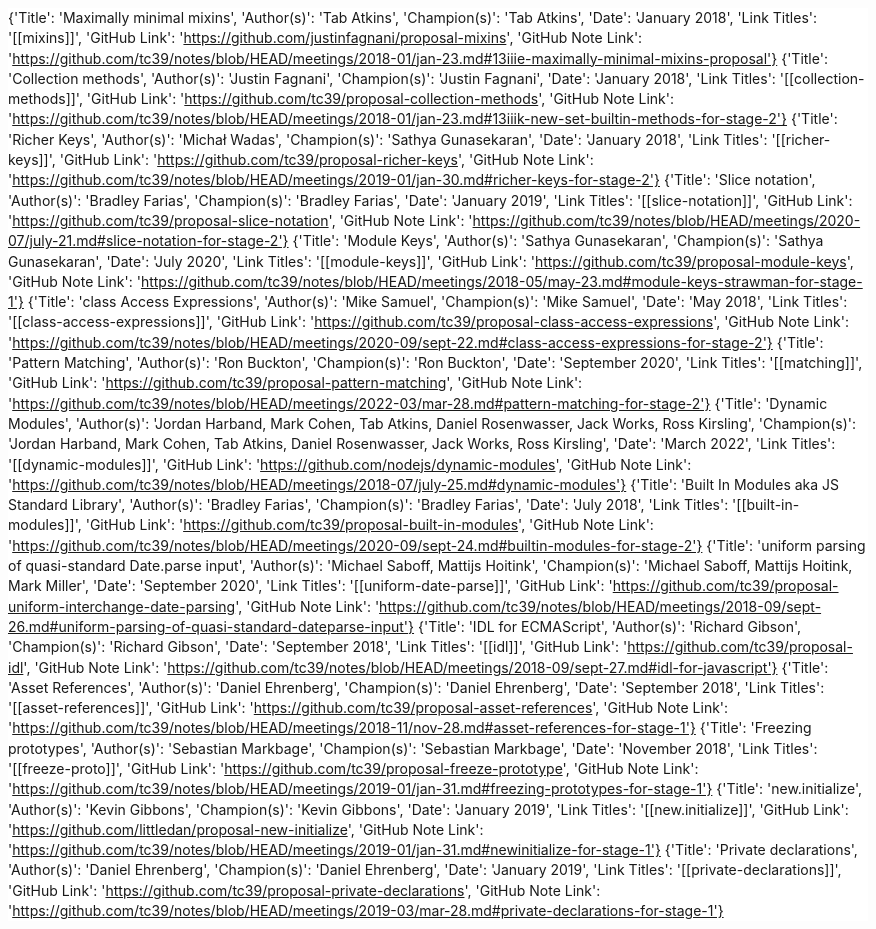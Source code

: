{'Title': 'Maximally minimal mixins', 'Author(s)': 'Tab Atkins', 'Champion(s)': 'Tab Atkins', 'Date': 'January 2018', 'Link Titles': '[[mixins]]', 'GitHub Link': 'https://github.com/justinfagnani/proposal-mixins', 'GitHub Note Link': 'https://github.com/tc39/notes/blob/HEAD/meetings/2018-01/jan-23.md#13iiie-maximally-minimal-mixins-proposal'}
{'Title': 'Collection methods', 'Author(s)': 'Justin Fagnani', 'Champion(s)': 'Justin Fagnani', 'Date': 'January 2018', 'Link Titles': '[[collection-methods]]', 'GitHub Link': 'https://github.com/tc39/proposal-collection-methods', 'GitHub Note Link': 'https://github.com/tc39/notes/blob/HEAD/meetings/2018-01/jan-23.md#13iiik-new-set-builtin-methods-for-stage-2'}
{'Title': 'Richer Keys', 'Author(s)': 'Michał Wadas', 'Champion(s)': 'Sathya Gunasekaran', 'Date': 'January 2018', 'Link Titles': '[[richer-keys]]', 'GitHub Link': 'https://github.com/tc39/proposal-richer-keys', 'GitHub Note Link': 'https://github.com/tc39/notes/blob/HEAD/meetings/2019-01/jan-30.md#richer-keys-for-stage-2'}
{'Title': 'Slice notation', 'Author(s)': 'Bradley Farias', 'Champion(s)': 'Bradley Farias', 'Date': 'January 2019', 'Link Titles': '[[slice-notation]]', 'GitHub Link': 'https://github.com/tc39/proposal-slice-notation', 'GitHub Note Link': 'https://github.com/tc39/notes/blob/HEAD/meetings/2020-07/july-21.md#slice-notation-for-stage-2'}
{'Title': 'Module Keys', 'Author(s)': 'Sathya Gunasekaran', 'Champion(s)': 'Sathya Gunasekaran', 'Date': 'July 2020', 'Link Titles': '[[module-keys]]', 'GitHub Link': 'https://github.com/tc39/proposal-module-keys', 'GitHub Note Link': 'https://github.com/tc39/notes/blob/HEAD/meetings/2018-05/may-23.md#module-keys-strawman-for-stage-1'}
{'Title': 'class Access Expressions', 'Author(s)': 'Mike Samuel', 'Champion(s)': 'Mike Samuel', 'Date': 'May 2018', 'Link Titles': '[[class-access-expressions]]', 'GitHub Link': 'https://github.com/tc39/proposal-class-access-expressions', 'GitHub Note Link': 'https://github.com/tc39/notes/blob/HEAD/meetings/2020-09/sept-22.md#class-access-expressions-for-stage-2'}
{'Title': 'Pattern Matching', 'Author(s)': 'Ron Buckton', 'Champion(s)': 'Ron Buckton', 'Date': 'September 2020', 'Link Titles': '[[matching]]', 'GitHub Link': 'https://github.com/tc39/proposal-pattern-matching', 'GitHub Note Link': 'https://github.com/tc39/notes/blob/HEAD/meetings/2022-03/mar-28.md#pattern-matching-for-stage-2'}
{'Title': 'Dynamic Modules', 'Author(s)': 'Jordan Harband, Mark Cohen, Tab Atkins, Daniel Rosenwasser, Jack Works, Ross Kirsling', 'Champion(s)': 'Jordan Harband, Mark Cohen, Tab Atkins, Daniel Rosenwasser, Jack Works, Ross Kirsling', 'Date': 'March 2022', 'Link Titles': '[[dynamic-modules]]', 'GitHub Link': 'https://github.com/nodejs/dynamic-modules', 'GitHub Note Link': 'https://github.com/tc39/notes/blob/HEAD/meetings/2018-07/july-25.md#dynamic-modules'}
{'Title': 'Built In Modules aka JS Standard Library', 'Author(s)': 'Bradley Farias', 'Champion(s)': 'Bradley Farias', 'Date': 'July 2018', 'Link Titles': '[[built-in-modules]]', 'GitHub Link': 'https://github.com/tc39/proposal-built-in-modules', 'GitHub Note Link': 'https://github.com/tc39/notes/blob/HEAD/meetings/2020-09/sept-24.md#builtin-modules-for-stage-2'}
{'Title': 'uniform parsing of quasi-standard Date.parse input', 'Author(s)': 'Michael Saboff, Mattijs Hoitink', 'Champion(s)': 'Michael Saboff, Mattijs Hoitink, Mark Miller', 'Date': 'September 2020', 'Link Titles': '[[uniform-date-parse]]', 'GitHub Link': 'https://github.com/tc39/proposal-uniform-interchange-date-parsing', 'GitHub Note Link': 'https://github.com/tc39/notes/blob/HEAD/meetings/2018-09/sept-26.md#uniform-parsing-of-quasi-standard-dateparse-input'}
{'Title': 'IDL for ECMAScript', 'Author(s)': 'Richard Gibson', 'Champion(s)': 'Richard Gibson', 'Date': 'September 2018', 'Link Titles': '[[idl]]', 'GitHub Link': 'https://github.com/tc39/proposal-idl', 'GitHub Note Link': 'https://github.com/tc39/notes/blob/HEAD/meetings/2018-09/sept-27.md#idl-for-javascript'}
{'Title': 'Asset References', 'Author(s)': 'Daniel Ehrenberg', 'Champion(s)': 'Daniel Ehrenberg', 'Date': 'September 2018', 'Link Titles': '[[asset-references]]', 'GitHub Link': 'https://github.com/tc39/proposal-asset-references', 'GitHub Note Link': 'https://github.com/tc39/notes/blob/HEAD/meetings/2018-11/nov-28.md#asset-references-for-stage-1'}
{'Title': 'Freezing prototypes', 'Author(s)': 'Sebastian Markbage', 'Champion(s)': 'Sebastian Markbage', 'Date': 'November 2018', 'Link Titles': '[[freeze-proto]]', 'GitHub Link': 'https://github.com/tc39/proposal-freeze-prototype', 'GitHub Note Link': 'https://github.com/tc39/notes/blob/HEAD/meetings/2019-01/jan-31.md#freezing-prototypes-for-stage-1'}
{'Title': 'new.initialize', 'Author(s)': 'Kevin Gibbons', 'Champion(s)': 'Kevin Gibbons', 'Date': 'January 2019', 'Link Titles': '[[new.initialize]]', 'GitHub Link': 'https://github.com/littledan/proposal-new-initialize', 'GitHub Note Link': 'https://github.com/tc39/notes/blob/HEAD/meetings/2019-01/jan-31.md#newinitialize-for-stage-1'}
{'Title': 'Private declarations', 'Author(s)': 'Daniel Ehrenberg', 'Champion(s)': 'Daniel Ehrenberg', 'Date': 'January 2019', 'Link Titles': '[[private-declarations]]', 'GitHub Link': 'https://github.com/tc39/proposal-private-declarations', 'GitHub Note Link': 'https://github.com/tc39/notes/blob/HEAD/meetings/2019-03/mar-28.md#private-declarations-for-stage-1'}